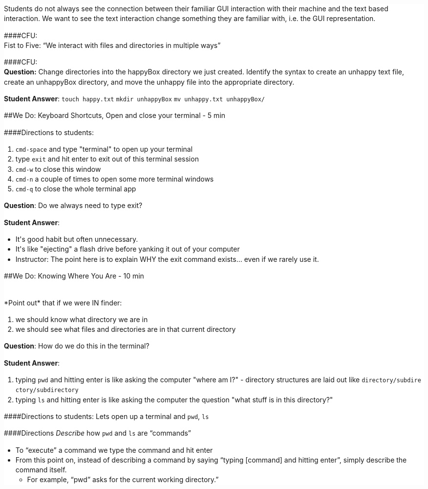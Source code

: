 Students do not always see the connection between their familiar GUI interaction with their machine and the text based interaction.  We want to see the text interaction change something they are familiar with, i.e. the GUI representation.



####CFU:  
Fist to Five:  “We interact with files and directories in multiple ways”


####CFU:  
**Question:** Change directories into the happyBox directory we just created.  Identify the syntax to create an unhappy text file, create an unhappyBox directory, and move the unhappy file into the appropriate directory. 

**Student Answer**:  ```touch happy.txt```  ```mkdir unhappyBox``` ```mv unhappy.txt unhappyBox/```



##We Do:  Keyboard Shortcuts, Open and close your terminal - 5 min



####Directions to students: 
  1. ```cmd-space``` and type "terminal" to open up your terminal
  3. type ```exit``` and hit enter to exit out of this terminal session
  4. ```cmd-w``` to close this window
  5. ```cmd-n``` a couple of times to open some more terminal windows
  5. ```cmd-q``` to close the whole terminal app

**Question**: Do we always need to type exit?

**Student Answer**: 

  - It's good habit but often unnecessary.
  - It's like "ejecting" a flash drive before yanking it out of your computer
  - Instructor:  The point here is to explain WHY the exit command exists… even if we rarely use it.

##We Do:  Knowing Where You Are - 10 min

<br>
*Point out* that if we were IN finder: 

  1. we should know what directory we are in
  2. we should see what files and directories are in that current directory

**Question**: How do we do this in the terminal?  

**Student Answer**:

  1. typing ```pwd``` and hitting enter is like asking the computer "where am I?"
    - directory structures are laid out like ```directory/subdirectory/subdirectory```
  2. typing ```ls``` and hitting enter is like asking the computer the question  "what stuff is in this directory?"

####Directions to students: 
Lets open up a terminal and ```pwd```, ```ls```

####Directions
*Describe* how ```pwd``` and ```ls``` are “commands”

- To “execute” a command we type the command and hit enter
- From this point on, instead of describing a command by saying “typing [command] and hitting enter”, simply describe the command itself.  
    - For example, “pwd” asks for the current working directory.”
